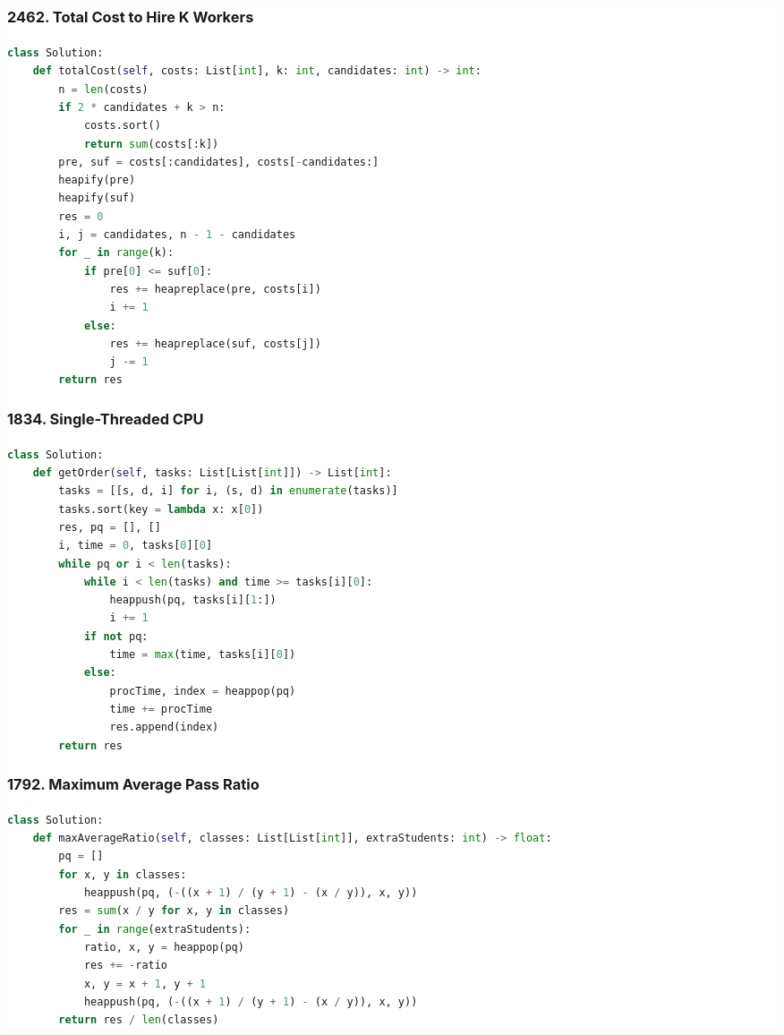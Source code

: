 ### 2462. Total Cost to Hire K Workers

```python
class Solution:
    def totalCost(self, costs: List[int], k: int, candidates: int) -> int:
        n = len(costs)
        if 2 * candidates + k > n:
            costs.sort()
            return sum(costs[:k])
        pre, suf = costs[:candidates], costs[-candidates:]
        heapify(pre)
        heapify(suf)
        res = 0
        i, j = candidates, n - 1 - candidates
        for _ in range(k):
            if pre[0] <= suf[0]:
                res += heapreplace(pre, costs[i])
                i += 1
            else:
                res += heapreplace(suf, costs[j])
                j -= 1
        return res 
```

### 1834. Single-Threaded CPU

```python
class Solution:
    def getOrder(self, tasks: List[List[int]]) -> List[int]:
        tasks = [[s, d, i] for i, (s, d) in enumerate(tasks)]
        tasks.sort(key = lambda x: x[0])
        res, pq = [], []
        i, time = 0, tasks[0][0]
        while pq or i < len(tasks):
            while i < len(tasks) and time >= tasks[i][0]:
                heappush(pq, tasks[i][1:])
                i += 1
            if not pq:
                time = max(time, tasks[i][0])
            else:
                procTime, index = heappop(pq)
                time += procTime 
                res.append(index)
        return res 
```

### 1792. Maximum Average Pass Ratio

```python
class Solution:
    def maxAverageRatio(self, classes: List[List[int]], extraStudents: int) -> float:
        pq = []
        for x, y in classes:
            heappush(pq, (-((x + 1) / (y + 1) - (x / y)), x, y))
        res = sum(x / y for x, y in classes)
        for _ in range(extraStudents):
            ratio, x, y = heappop(pq)
            res += -ratio
            x, y = x + 1, y + 1
            heappush(pq, (-((x + 1) / (y + 1) - (x / y)), x, y))
        return res / len(classes)
```
